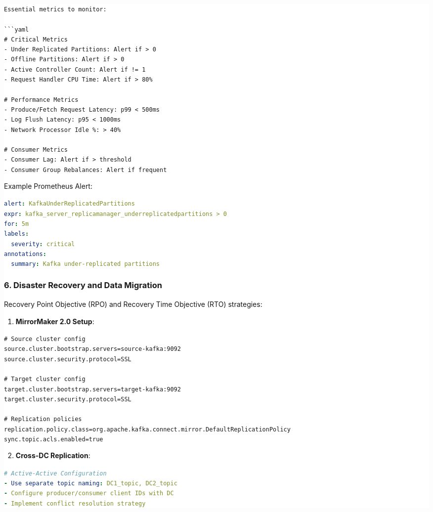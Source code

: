    ```
Essential metrics to monitor:

```yaml
# Critical Metrics
- Under Replicated Partitions: Alert if > 0
- Offline Partitions: Alert if > 0
- Active Controller Count: Alert if != 1
- Request Handler CPU Time: Alert if > 80%

# Performance Metrics
- Produce/Fetch Request Latency: p99 < 500ms
- Log Flush Latency: p95 < 1000ms
- Network Processor Idle %: > 40%

# Consumer Metrics
- Consumer Lag: Alert if > threshold
- Consumer Group Rebalances: Alert if frequent
```

Example Prometheus Alert:
```yaml
alert: KafkaUnderReplicatedPartitions
expr: kafka_server_replicamanager_underreplicatedpartitions > 0
for: 5m
labels:
  severity: critical
annotations:
  summary: Kafka under-replicated partitions
```

### 6. Disaster Recovery and Data Migration

Recovery Point Objective (RPO) and Recovery Time Objective (RTO) strategies:

1. **MirrorMaker 2.0 Setup**:
```properties
# Source cluster config
source.cluster.bootstrap.servers=source-kafka:9092
source.cluster.security.protocol=SSL

# Target cluster config
target.cluster.bootstrap.servers=target-kafka:9092
target.cluster.security.protocol=SSL

# Replication policies
replication.policy.class=org.apache.kafka.connect.mirror.DefaultReplicationPolicy
sync.topic.acls.enabled=true
```

2. **Cross-DC Replication**:
```yaml
# Active-Active Configuration
- Use separate topic naming: DC1_topic, DC2_topic
- Configure producer/consumer client IDs with DC
- Implement conflict resolution strategy
```
